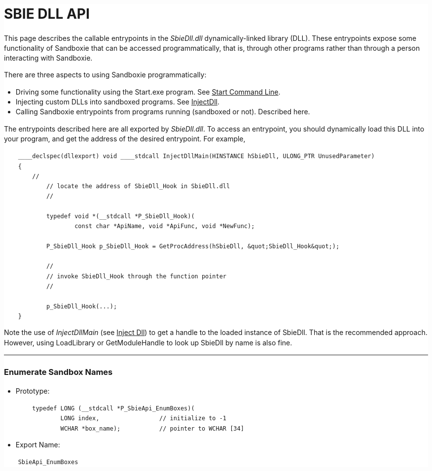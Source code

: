 # SBIE DLL API

This page describes the callable entrypoints in the _SbieDll.dll_ dynamically-linked library (DLL). These entrypoints expose some functionality of Sandboxie that can be accessed programmatically, that is, through other programs rather than through a person interacting with Sandboxie.

There are three aspects to using Sandboxie programmatically:

*   Driving some functionality using the Start.exe program. See [Start Command Line](StartCommandLine.md).
*   Injecting custom DLLs into sandboxed programs. See [InjectDll](InjectDll.md).
*   Calling Sandboxie entrypoints from programs running (sandboxed or not). Described here.

The entrypoints described here are all exported by _SbieDll.dll_. To access an entrypoint, you should dynamically load this DLL into your program, and get the address of the desired entrypoint. For example,
```
    ____declspec(dllexport) void ____stdcall InjectDllMain(HINSTANCE hSbieDll, ULONG_PTR UnusedParameter)
	{
		//
	        // locate the address of SbieDll_Hook in SbieDll.dll
	        //

	        typedef void *(__stdcall *P_SbieDll_Hook)(
	                const char *ApiName, void *ApiFunc, void *NewFunc);

	        P_SbieDll_Hook p_SbieDll_Hook = GetProcAddress(hSbieDll, &quot;SbieDll_Hook&quot;);

	        //
	        // invoke SbieDll_Hook through the function pointer
	        //

	        p_SbieDll_Hook(...);
	}
```

Note the use of _InjectDllMain_ (see [Inject Dll](InjectDll.md)) to get a handle to the loaded instance of SbieDll. That is the recommended approach. However, using LoadLibrary or GetModuleHandle to look up SbieDll by name is also fine.

* * *

### Enumerate Sandbox Names

*   Prototype:
```
        typedef LONG (__stdcall *P_SbieApi_EnumBoxes)(
                LONG index,                 // initialize to -1
                WCHAR *box_name);           // pointer to WCHAR [34]
```

*   Export Name:
```
	SbieApi_EnumBoxes
```
